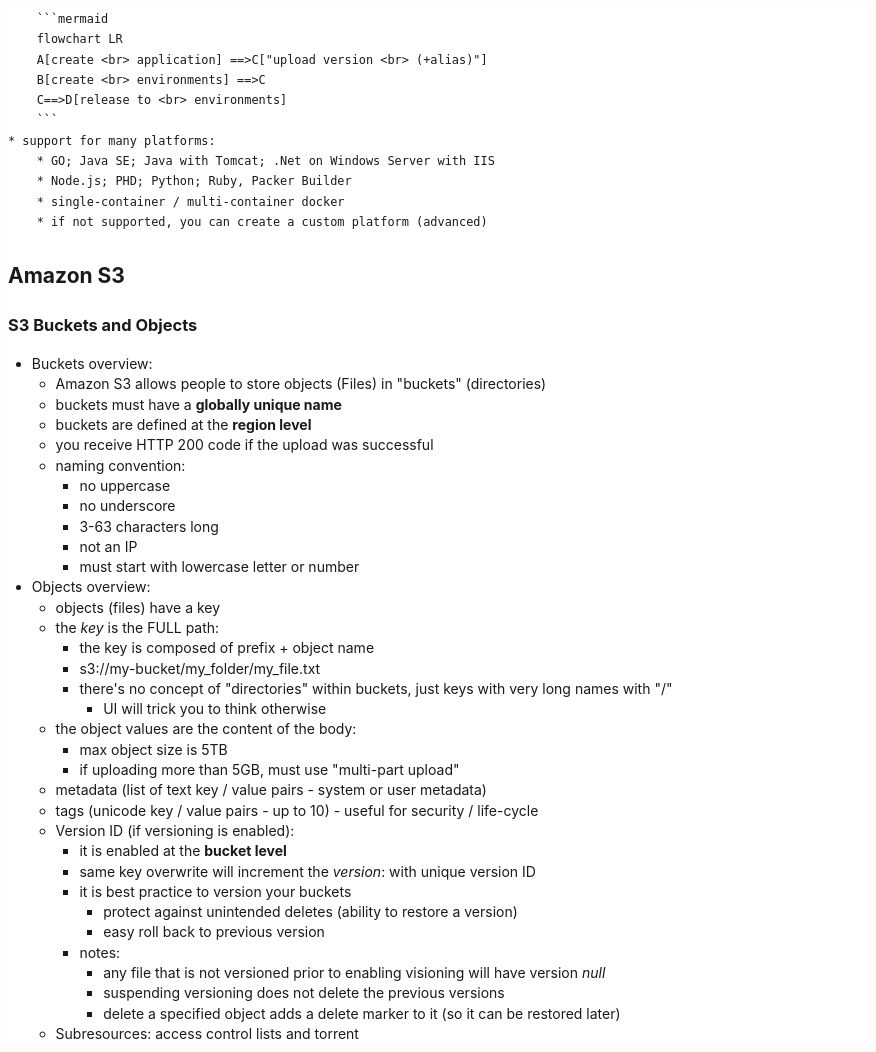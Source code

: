        ```mermaid
        flowchart LR
        A[create <br> application] ==>C["upload version <br> (+alias)"]
        B[create <br> environments] ==>C
        C==>D[release to <br> environments]
        ```
    * support for many platforms:
        * GO; Java SE; Java with Tomcat; .Net on Windows Server with IIS
        * Node.js; PHD; Python; Ruby, Packer Builder
        * single-container / multi-container docker
        * if not supported, you can create a custom platform (advanced)


## Amazon S3

### S3 Buckets and Objects

- Buckets overview:
    - Amazon S3 allows people to store objects (Files) in "buckets" (directories)
    - buckets must have a **globally unique name**
    - buckets are defined at the **region level**
    - you receive HTTP 200 code if the upload was successful
    - naming convention:
        - no uppercase
        - no underscore
        - 3-63 characters long
        - not an IP
        - must start with lowercase letter or number
- Objects overview:
    - objects (files) have a key
    - the *key* is the FULL path:
        - the key is composed of prefix + object name
        - s3://my-bucket/my\_folder/my\_file.txt
        - there's no concept of "directories" within buckets, just keys with very long names with "/"
            - UI will trick you to think otherwise
    - the object values are the content of the body:
        - max object size is 5TB
        - if uploading more than 5GB, must use "multi-part upload"
    - metadata (list of text key / value pairs - system or user metadata)
    - tags (unicode key / value pairs - up to 10) - useful for security / life-cycle
    - Version ID (if versioning is enabled):
        - it is enabled at the **bucket level**
        - same key overwrite will increment the *version*: with unique version ID
        - it is best practice to version your buckets
            - protect against unintended deletes (ability to restore a version)
            - easy roll back to previous version
        - notes:
            - any file that is not versioned prior to enabling visioning will have version *null*
            - suspending versioning does not delete the previous versions
            - delete a specified object adds a delete marker to it (so it can be restored later)
    - Subresources: access control lists and torrent
